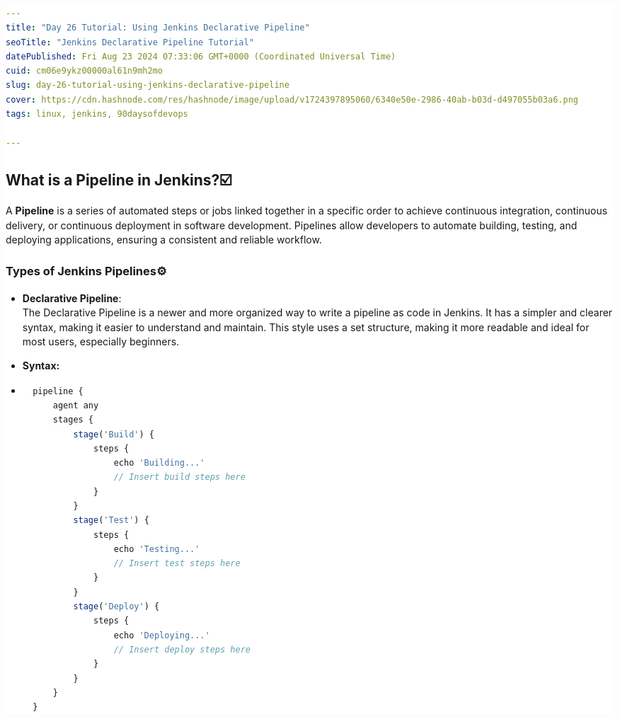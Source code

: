 ```yaml
---
title: "Day 26 Tutorial: Using Jenkins Declarative Pipeline"
seoTitle: "Jenkins Declarative Pipeline Tutorial"
datePublished: Fri Aug 23 2024 07:33:06 GMT+0000 (Coordinated Universal Time)
cuid: cm06e9ykz00000al61n9mh2mo
slug: day-26-tutorial-using-jenkins-declarative-pipeline
cover: https://cdn.hashnode.com/res/hashnode/image/upload/v1724397895060/6340e50e-2986-40ab-b03d-d497055b03a6.png
tags: linux, jenkins, 90daysofdevops

---
```


## What is a Pipeline in Jenkins?☑️

A **Pipeline** is a series of automated steps or jobs linked together in a specific order to achieve continuous integration, continuous delivery, or continuous deployment in software development. Pipelines allow developers to automate building, testing, and deploying applications, ensuring a consistent and reliable workflow.

### Types of Jenkins Pipelines⚙️

* **Declarative Pipeline**:  
    The Declarative Pipeline is a newer and more organized way to write a pipeline as code in Jenkins. It has a simpler and clearer syntax, making it easier to understand and maintain. This style uses a set structure, making it more readable and ideal for most users, especially beginners.
    
* **Syntax:**
    
* ```javascript
    pipeline {
        agent any
        stages {
            stage('Build') {
                steps {
                    echo 'Building...'
                    // Insert build steps here
                }
            }
            stage('Test') {
                steps {
                    echo 'Testing...'
                    // Insert test steps here
                }
            }
            stage('Deploy') {
                steps {
                    echo 'Deploying...'
                    // Insert deploy steps here
                }
            }
        }
    }
    ```
    